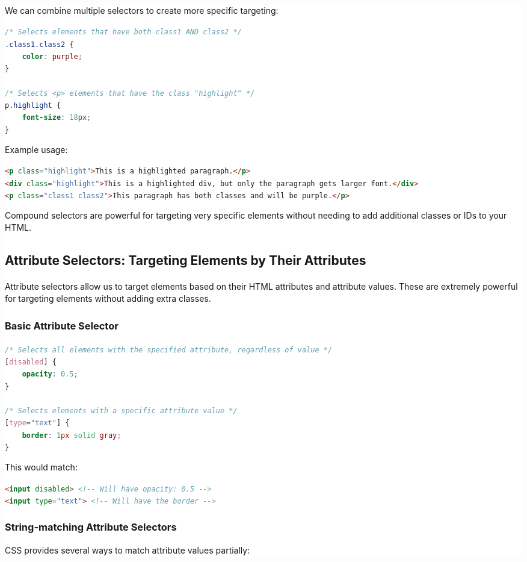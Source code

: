 We can combine multiple selectors to create more specific targeting:

```css
/* Selects elements that have both class1 AND class2 */
.class1.class2 {
    color: purple;
}

/* Selects <p> elements that have the class "highlight" */
p.highlight {
    font-size: 18px;
}
```

Example usage:

```html
<p class="highlight">This is a highlighted paragraph.</p>
<div class="highlight">This is a highlighted div, but only the paragraph gets larger font.</div>
<p class="class1 class2">This paragraph has both classes and will be purple.</p>
```

Compound selectors are powerful for targeting very specific elements without needing to add additional classes or IDs to your HTML.

## Attribute Selectors: Targeting Elements by Their Attributes

Attribute selectors allow us to target elements based on their HTML attributes and attribute values. These are extremely powerful for targeting elements without adding extra classes.

### Basic Attribute Selector

```css
/* Selects all elements with the specified attribute, regardless of value */
[disabled] {
    opacity: 0.5;
}

/* Selects elements with a specific attribute value */
[type="text"] {
    border: 1px solid gray;
}
```

This would match:

```html
<input disabled> <!-- Will have opacity: 0.5 -->
<input type="text"> <!-- Will have the border -->
```

### String-matching Attribute Selectors

CSS provides several ways to match attribute values partially:
